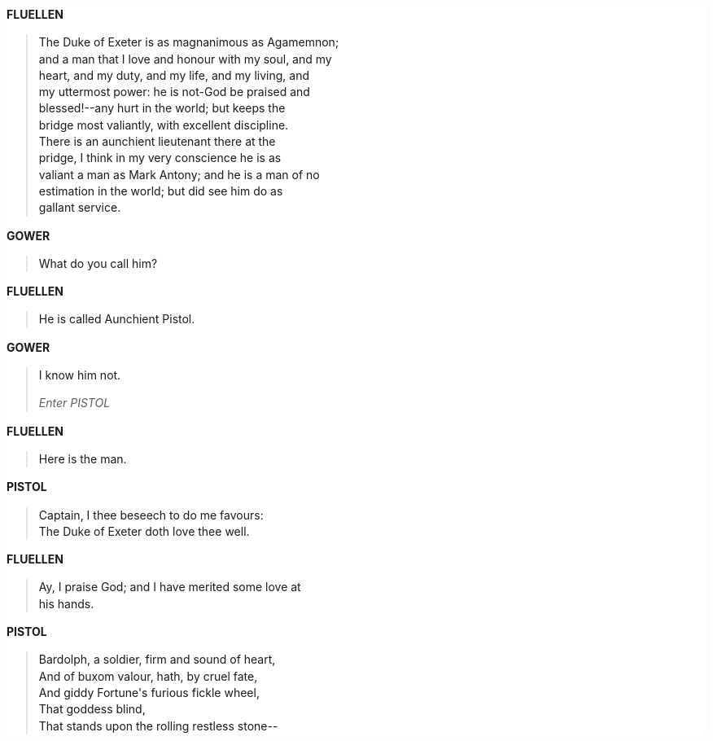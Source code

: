 <A NAME=speech4><b>FLUELLEN</b></a>
<blockquote>
<A NAME=5>The Duke of Exeter is as magnanimous as Agamemnon;</A><br>
<A NAME=6>and a man that I love and honour with my soul, and my</A><br>
<A NAME=7>heart, and my duty, and my life, and my living, and</A><br>
<A NAME=8>my uttermost power: he is not-God be praised and</A><br>
<A NAME=9>blessed!--any hurt in the world; but keeps the</A><br>
<A NAME=10>bridge most valiantly, with excellent discipline.</A><br>
<A NAME=11>There is an aunchient lieutenant there at the</A><br>
<A NAME=12>pridge, I think in my very conscience he is as</A><br>
<A NAME=13>valiant a man as Mark Antony; and he is a man of no</A><br>
<A NAME=14>estimation in the world; but did see him do as</A><br>
<A NAME=15>gallant service.</A><br>
</blockquote>

<A NAME=speech5><b>GOWER</b></a>
<blockquote>
<A NAME=16>What do you call him?</A><br>
</blockquote>

<A NAME=speech6><b>FLUELLEN</b></a>
<blockquote>
<A NAME=17>He is called Aunchient Pistol.</A><br>
</blockquote>

<A NAME=speech7><b>GOWER</b></a>
<blockquote>
<A NAME=18>I know him not.</A><br>
<p><i>Enter PISTOL</i></p>
</blockquote>

<A NAME=speech8><b>FLUELLEN</b></a>
<blockquote>
<A NAME=19>Here is the man.</A><br>
</blockquote>

<A NAME=speech9><b>PISTOL</b></a>
<blockquote>
<A NAME=20>Captain, I thee beseech to do me favours:</A><br>
<A NAME=21>The Duke of Exeter doth love thee well.</A><br>
</blockquote>

<A NAME=speech10><b>FLUELLEN</b></a>
<blockquote>
<A NAME=22>Ay, I praise God; and I have merited some love at</A><br>
<A NAME=23>his hands.</A><br>
</blockquote>

<A NAME=speech11><b>PISTOL</b></a>
<blockquote>
<A NAME=24>Bardolph, a soldier, firm and sound of heart,</A><br>
<A NAME=25>And of buxom valour, hath, by cruel fate,</A><br>
<A NAME=26>And giddy Fortune's furious fickle wheel,</A><br>
<A NAME=27>That goddess blind,</A><br>
<A NAME=28>That stands upon the rolling restless stone--</A><br>
</blockquote>
